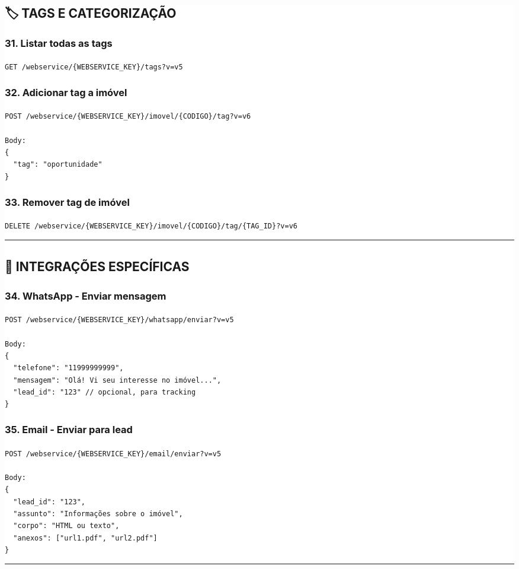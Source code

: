 ## 🏷️ TAGS E CATEGORIZAÇÃO

### 31. **Listar todas as tags**
```
GET /webservice/{WEBSERVICE_KEY}/tags?v=v5
```

### 32. **Adicionar tag a imóvel**
```
POST /webservice/{WEBSERVICE_KEY}/imovel/{CODIGO}/tag?v=v6

Body:
{
  "tag": "oportunidade"
}
```

### 33. **Remover tag de imóvel**
```
DELETE /webservice/{WEBSERVICE_KEY}/imovel/{CODIGO}/tag/{TAG_ID}?v=v6
```

---

## 📱 INTEGRAÇÕES ESPECÍFICAS

### 34. **WhatsApp - Enviar mensagem**
```
POST /webservice/{WEBSERVICE_KEY}/whatsapp/enviar?v=v5

Body:
{
  "telefone": "11999999999",
  "mensagem": "Olá! Vi seu interesse no imóvel...",
  "lead_id": "123" // opcional, para tracking
}
```

### 35. **Email - Enviar para lead**
```
POST /webservice/{WEBSERVICE_KEY}/email/enviar?v=v5

Body:
{
  "lead_id": "123",
  "assunto": "Informações sobre o imóvel",
  "corpo": "HTML ou texto",
  "anexos": ["url1.pdf", "url2.pdf"]
}
```

---
